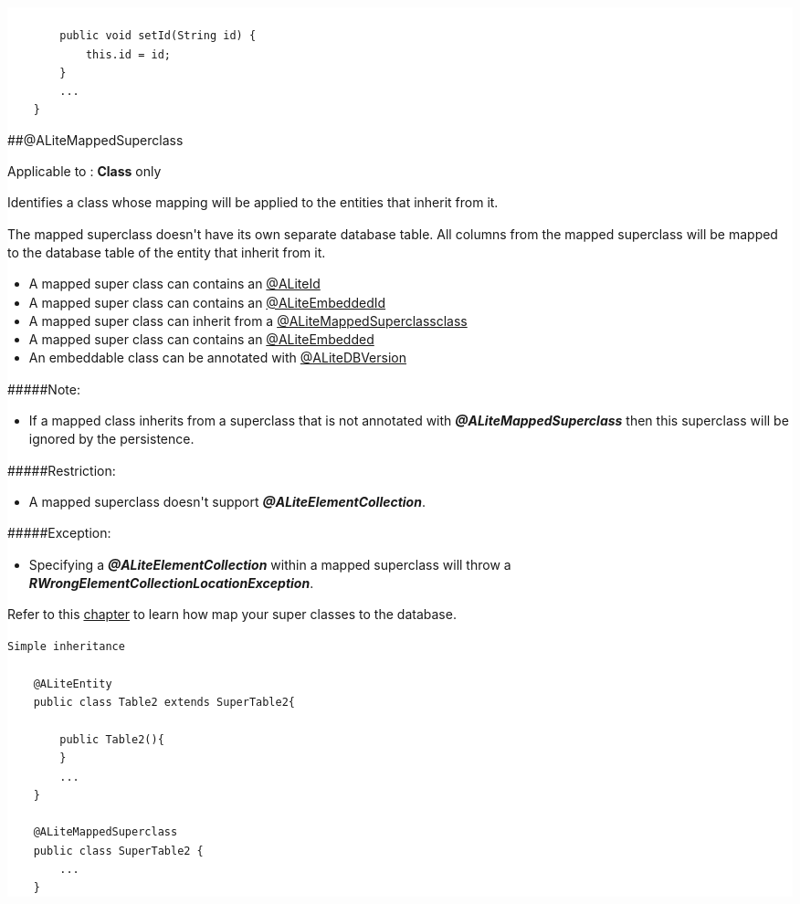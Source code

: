 ```

		public void setId(String id) {
			this.id = id;
		}
		...
	}
```

<a name="ALiteMappedSuperclass"></a>
##@ALiteMappedSuperclass

Applicable to : **Class** only

Identifies a class whose mapping will be applied to the entities that inherit from it.

The mapped superclass doesn't have its own separate database table. 
All columns from the mapped superclass will be mapped to the database table of the entity that inherit from it.

* A mapped super class can contains an <a href="#ALiteId">@ALiteId</a>
* A mapped super class can contains an <a href="#ALiteEmbeddedId">@ALiteEmbeddedId</a>
* A mapped super class can inherit from a <a href="#ALiteMappedSuperclassclass">@ALiteMappedSuperclassclass</a>
* A mapped super class can contains an <a href="#ALiteEmbedded">@ALiteEmbedded</a>
* An embeddable class can be annotated with <a href="#ALiteDBVersion">@ALiteDBVersion</a>

#####Note:

* If a mapped class inherits from a superclass that is not annotated with ***@ALiteMappedSuperclass*** then this superclass will be ignored by the persistence.

#####Restriction:

* A mapped superclass doesn't support ***@ALiteElementCollection***.

#####Exception:

* Specifying a ***@ALiteElementCollection*** within a mapped superclass will throw a ***RWrongElementCollectionLocationException***.

Refer to this <a href="#7000">chapter</a> to learn how map your super classes to the database.

```
Simple inheritance

	@ALiteEntity
	public class Table2 extends SuperTable2{

		public Table2(){
		}
		...
	}

	@ALiteMappedSuperclass
	public class SuperTable2 {
		...
	}
```
